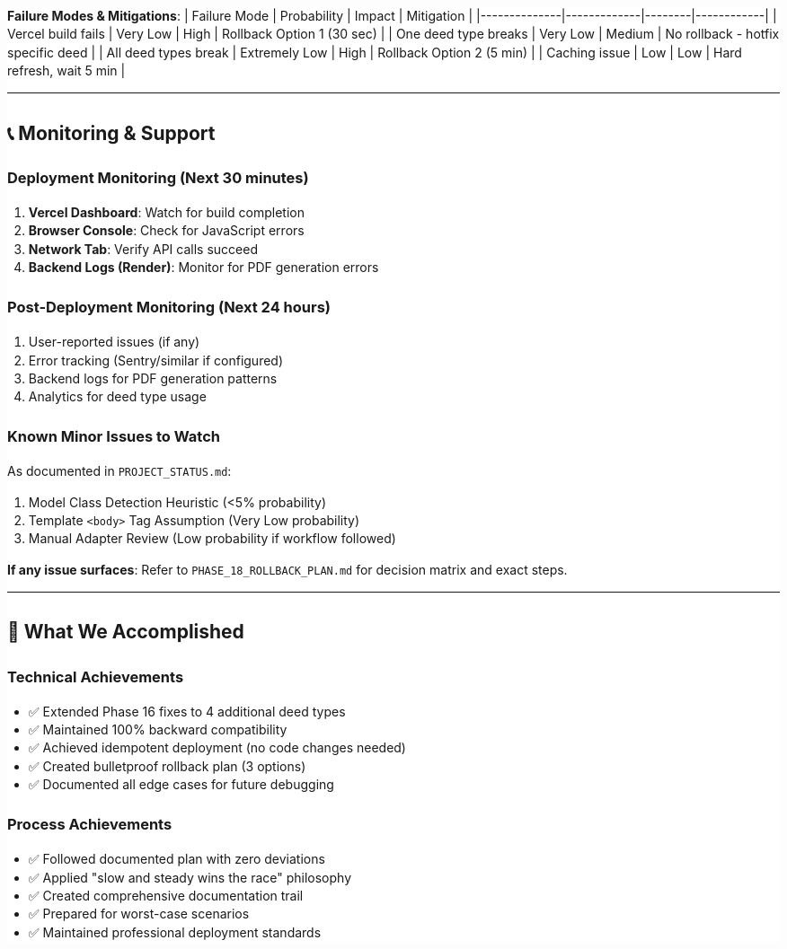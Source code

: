 **Failure Modes & Mitigations**:
| Failure Mode | Probability | Impact | Mitigation |
|--------------|-------------|--------|------------|
| Vercel build fails | Very Low | High | Rollback Option 1 (30 sec) |
| One deed type breaks | Very Low | Medium | No rollback - hotfix specific deed |
| All deed types break | Extremely Low | High | Rollback Option 2 (5 min) |
| Caching issue | Low | Low | Hard refresh, wait 5 min |

---

## 📞 Monitoring & Support

### **Deployment Monitoring** (Next 30 minutes)
1. **Vercel Dashboard**: Watch for build completion
2. **Browser Console**: Check for JavaScript errors
3. **Network Tab**: Verify API calls succeed
4. **Backend Logs (Render)**: Monitor for PDF generation errors

### **Post-Deployment Monitoring** (Next 24 hours)
1. User-reported issues (if any)
2. Error tracking (Sentry/similar if configured)
3. Backend logs for PDF generation patterns
4. Analytics for deed type usage

### **Known Minor Issues to Watch**
As documented in `PROJECT_STATUS.md`:
1. Model Class Detection Heuristic (<5% probability)
2. Template `<body>` Tag Assumption (Very Low probability)
3. Manual Adapter Review (Low probability if workflow followed)

**If any issue surfaces**: Refer to `PHASE_18_ROLLBACK_PLAN.md` for decision matrix and exact steps.

---

## 🎊 What We Accomplished

### **Technical Achievements**
- ✅ Extended Phase 16 fixes to 4 additional deed types
- ✅ Maintained 100% backward compatibility
- ✅ Achieved idempotent deployment (no code changes needed)
- ✅ Created bulletproof rollback plan (3 options)
- ✅ Documented all edge cases for future debugging

### **Process Achievements**
- ✅ Followed documented plan with zero deviations
- ✅ Applied "slow and steady wins the race" philosophy
- ✅ Created comprehensive documentation trail
- ✅ Prepared for worst-case scenarios
- ✅ Maintained professional deployment standards
